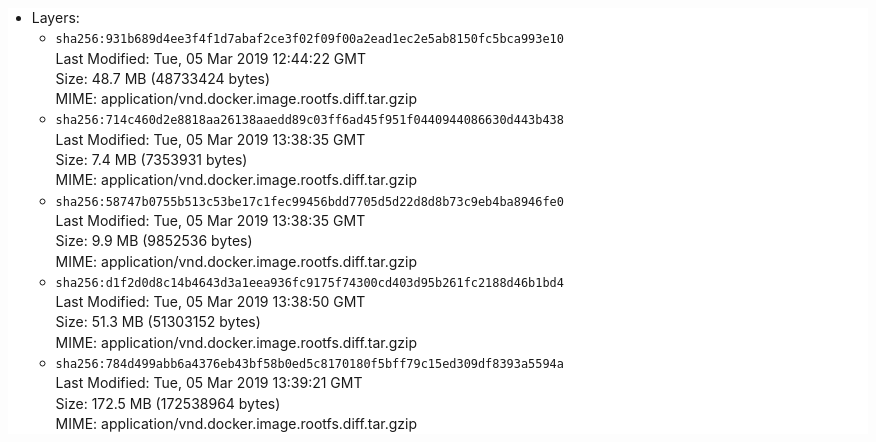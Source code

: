 -	Layers:
	-	`sha256:931b689d4ee3f4f1d7abaf2ce3f02f09f00a2ead1ec2e5ab8150fc5bca993e10`  
		Last Modified: Tue, 05 Mar 2019 12:44:22 GMT  
		Size: 48.7 MB (48733424 bytes)  
		MIME: application/vnd.docker.image.rootfs.diff.tar.gzip
	-	`sha256:714c460d2e8818aa26138aaedd89c03ff6ad45f951f0440944086630d443b438`  
		Last Modified: Tue, 05 Mar 2019 13:38:35 GMT  
		Size: 7.4 MB (7353931 bytes)  
		MIME: application/vnd.docker.image.rootfs.diff.tar.gzip
	-	`sha256:58747b0755b513c53be17c1fec99456bdd7705d5d22d8d8b73c9eb4ba8946fe0`  
		Last Modified: Tue, 05 Mar 2019 13:38:35 GMT  
		Size: 9.9 MB (9852536 bytes)  
		MIME: application/vnd.docker.image.rootfs.diff.tar.gzip
	-	`sha256:d1f2d0d8c14b4643d3a1eea936fc9175f74300cd403d95b261fc2188d46b1bd4`  
		Last Modified: Tue, 05 Mar 2019 13:38:50 GMT  
		Size: 51.3 MB (51303152 bytes)  
		MIME: application/vnd.docker.image.rootfs.diff.tar.gzip
	-	`sha256:784d499abb6a4376eb43bf58b0ed5c8170180f5bff79c15ed309df8393a5594a`  
		Last Modified: Tue, 05 Mar 2019 13:39:21 GMT  
		Size: 172.5 MB (172538964 bytes)  
		MIME: application/vnd.docker.image.rootfs.diff.tar.gzip
